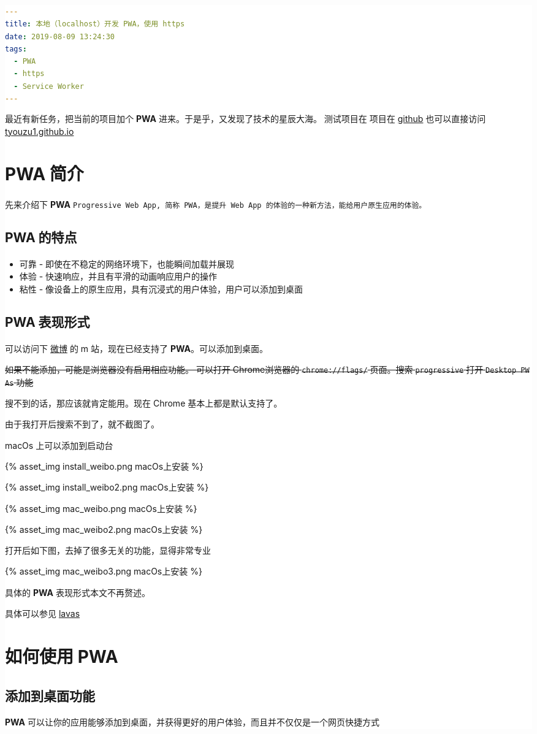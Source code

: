 ```yaml
---
title: 本地（localhost）开发 PWA，使用 https
date: 2019-08-09 13:24:30
tags: 
  - PWA 
  - https
  - Service Worker
---
```

最近有新任务，把当前的项目加个 **PWA** 进来。于是乎，又发现了技术的星辰大海。
测试项目在 项目在 [github](https://github.com/tyouzu1/tyouzu1.github.io) 也可以直接访问 [tyouzu1.github.io](https://tyouzu1.github.io)


# PWA 简介
先来介绍下 **PWA** 
`Progressive Web App, 简称 PWA，是提升 Web App 的体验的一种新方法，能给用户原生应用的体验。`

## PWA 的特点
* 可靠 - 即使在不稳定的网络环境下，也能瞬间加载并展现
* 体验 - 快速响应，并且有平滑的动画响应用户的操作
* 粘性 - 像设备上的原生应用，具有沉浸式的用户体验，用户可以添加到桌面

## PWA 表现形式
可以访问下 [微博](http://m.weibo.cn/) 的 m 站，现在已经支持了 **PWA**。可以添加到桌面。

~~如果不能添加，可能是浏览器没有启用相应功能。
可以打开 Chrome浏览器的 `chrome://flags/` 页面。搜索 `progressive` 打开 `Desktop PWAs` 功能~~

搜不到的话，那应该就肯定能用。现在 Chrome 基本上都是默认支持了。

由于我打开后搜索不到了，就不截图了。

macOs 上可以添加到启动台

{% asset_img install_weibo.png macOs上安装 %}

{% asset_img install_weibo2.png macOs上安装 %}

{% asset_img mac_weibo.png macOs上安装 %}

{% asset_img mac_weibo2.png macOs上安装 %}

打开后如下图，去掉了很多无关的功能，显得非常专业

{% asset_img mac_weibo3.png macOs上安装 %}

具体的 **PWA** 表现形式本文不再赘述。

具体可以参见 [lavas](https://lavas.baidu.com/pwa/README)

# 如何使用 PWA
## 添加到桌面功能
**PWA** 可以让你的应用能够添加到桌面，并获得更好的用户体验，而且并不仅仅是一个网页快捷方式
